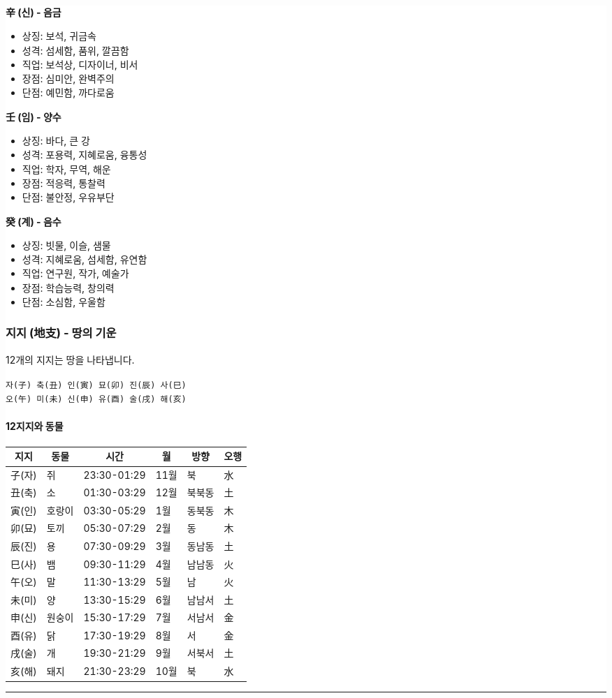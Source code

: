**辛 (신) - 음금**
- 상징: 보석, 귀금속
- 성격: 섬세함, 품위, 깔끔함
- 직업: 보석상, 디자이너, 비서
- 장점: 심미안, 완벽주의
- 단점: 예민함, 까다로움

**壬 (임) - 양수**
- 상징: 바다, 큰 강
- 성격: 포용력, 지혜로움, 융통성
- 직업: 학자, 무역, 해운
- 장점: 적응력, 통찰력
- 단점: 불안정, 우유부단

**癸 (계) - 음수**
- 상징: 빗물, 이슬, 샘물
- 성격: 지혜로움, 섬세함, 유연함
- 직업: 연구원, 작가, 예술가
- 장점: 학습능력, 창의력
- 단점: 소심함, 우울함

### 지지 (地支) - 땅의 기운

12개의 지지는 땅을 나타냅니다.

```
자(子) 축(丑) 인(寅) 묘(卯) 진(辰) 사(巳)
오(午) 미(未) 신(申) 유(酉) 술(戌) 해(亥)
```

#### 12지지와 동물

| 지지 | 동물 | 시간 | 월 | 방향 | 오행 |
|------|------|------|-----|------|------|
| 子(자) | 쥐 | 23:30-01:29 | 11월 | 북 | 水 |
| 丑(축) | 소 | 01:30-03:29 | 12월 | 북북동 | 土 |
| 寅(인) | 호랑이 | 03:30-05:29 | 1월 | 동북동 | 木 |
| 卯(묘) | 토끼 | 05:30-07:29 | 2월 | 동 | 木 |
| 辰(진) | 용 | 07:30-09:29 | 3월 | 동남동 | 土 |
| 巳(사) | 뱀 | 09:30-11:29 | 4월 | 남남동 | 火 |
| 午(오) | 말 | 11:30-13:29 | 5월 | 남 | 火 |
| 未(미) | 양 | 13:30-15:29 | 6월 | 남남서 | 土 |
| 申(신) | 원숭이 | 15:30-17:29 | 7월 | 서남서 | 金 |
| 酉(유) | 닭 | 17:30-19:29 | 8월 | 서 | 金 |
| 戌(술) | 개 | 19:30-21:29 | 9월 | 서북서 | 土 |
| 亥(해) | 돼지 | 21:30-23:29 | 10월 | 북 | 水 |

---